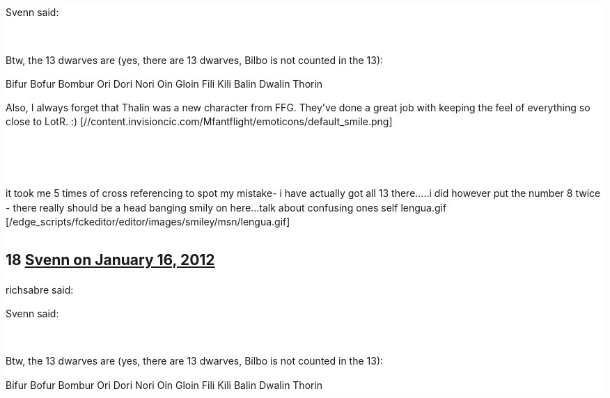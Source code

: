 Svenn said:

 

Btw, the 13 dwarves are (yes, there are 13 dwarves, Bilbo is not counted in the 13):

Bifur
Bofur
Bombur
Ori
Dori
Nori
Oin
Gloin
Fili
Kili
Balin
Dwalin
Thorin

Also, I always forget that Thalin was a new character from FFG. They've done a great job with keeping the feel of everything so close to LotR. :) [//content.invisioncic.com/Mfantflight/emoticons/default_smile.png]

 

 

it took me 5 times of cross referencing to spot my mistake- i have actually got all 13 there.....i did however put the number 8 twice - there really should be a head banging smily on here...talk about confusing ones self lengua.gif [/edge_scripts/fckeditor/editor/images/smiley/msn/lengua.gif]

## 18 [Svenn on January 16, 2012](https://community.fantasyflightgames.com/topic/59007-have-i-missed-anything-and-some-thoughts-of-mine-join-me-in-specualtion/?do=findComment&comment=580170)

richsabre said:

Svenn said:

 

Btw, the 13 dwarves are (yes, there are 13 dwarves, Bilbo is not counted in the 13):

Bifur
Bofur
Bombur
Ori
Dori
Nori
Oin
Gloin
Fili
Kili
Balin
Dwalin
Thorin
